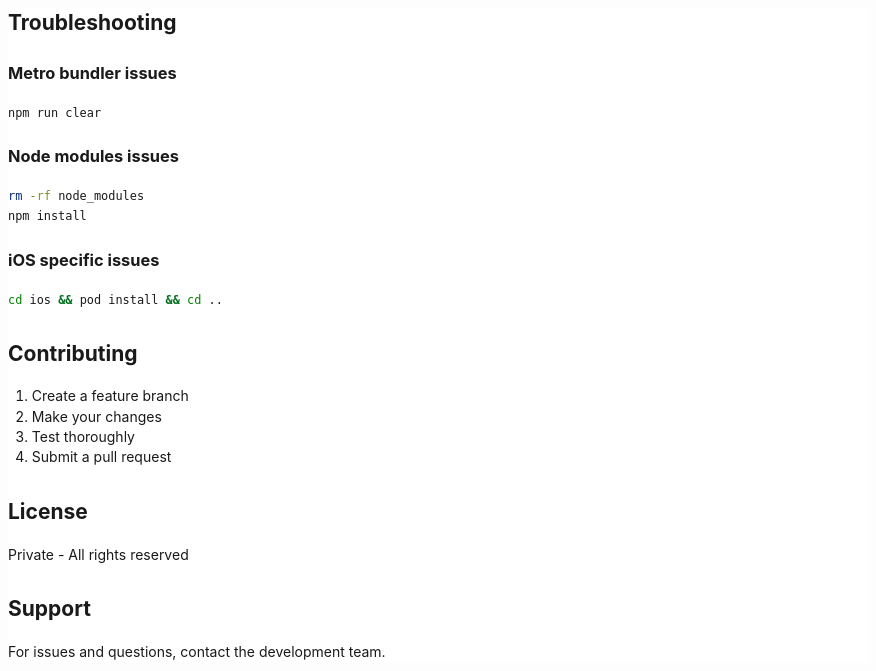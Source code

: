 ## Troubleshooting

### Metro bundler issues
```bash
npm run clear
```

### Node modules issues
```bash
rm -rf node_modules
npm install
```

### iOS specific issues
```bash
cd ios && pod install && cd ..
```

## Contributing

1. Create a feature branch
2. Make your changes
3. Test thoroughly
4. Submit a pull request

## License

Private - All rights reserved

## Support

For issues and questions, contact the development team.
